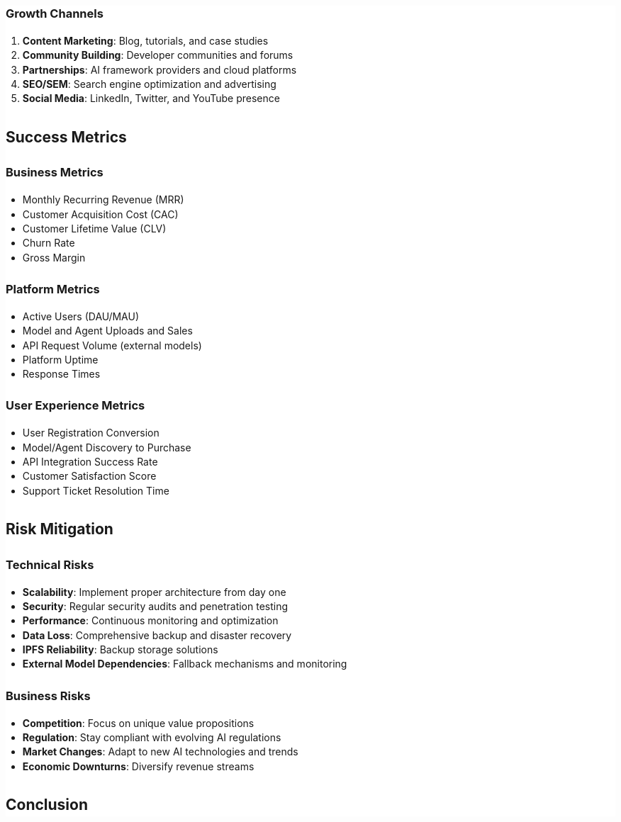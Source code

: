 ### Growth Channels
1. **Content Marketing**: Blog, tutorials, and case studies
2. **Community Building**: Developer communities and forums
3. **Partnerships**: AI framework providers and cloud platforms
4. **SEO/SEM**: Search engine optimization and advertising
5. **Social Media**: LinkedIn, Twitter, and YouTube presence

## Success Metrics

### Business Metrics
- Monthly Recurring Revenue (MRR)
- Customer Acquisition Cost (CAC)
- Customer Lifetime Value (CLV)
- Churn Rate
- Gross Margin

### Platform Metrics
- Active Users (DAU/MAU)
- Model and Agent Uploads and Sales
- API Request Volume (external models)
- Platform Uptime
- Response Times

### User Experience Metrics
- User Registration Conversion
- Model/Agent Discovery to Purchase
- API Integration Success Rate
- Customer Satisfaction Score
- Support Ticket Resolution Time

## Risk Mitigation

### Technical Risks
- **Scalability**: Implement proper architecture from day one
- **Security**: Regular security audits and penetration testing
- **Performance**: Continuous monitoring and optimization
- **Data Loss**: Comprehensive backup and disaster recovery
- **IPFS Reliability**: Backup storage solutions
- **External Model Dependencies**: Fallback mechanisms and monitoring

### Business Risks
- **Competition**: Focus on unique value propositions
- **Regulation**: Stay compliant with evolving AI regulations
- **Market Changes**: Adapt to new AI technologies and trends
- **Economic Downturns**: Diversify revenue streams

## Conclusion
